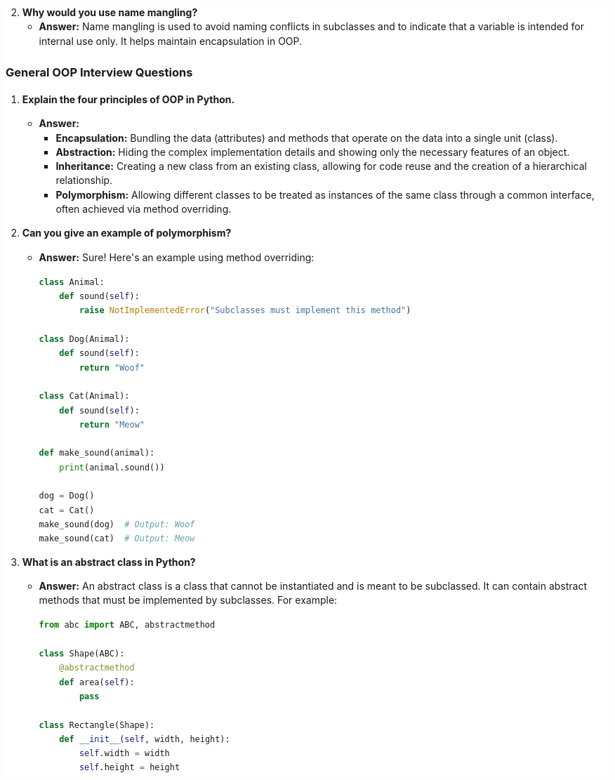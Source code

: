 2. **Why would you use name mangling?**
   - **Answer:** Name mangling is used to avoid naming conflicts in subclasses and to indicate that a variable is intended for internal use only. It helps maintain encapsulation in OOP.

### General OOP Interview Questions

1. **Explain the four principles of OOP in Python.**
   - **Answer:**
     - **Encapsulation:** Bundling the data (attributes) and methods that operate on the data into a single unit (class).
     - **Abstraction:** Hiding the complex implementation details and showing only the necessary features of an object.
     - **Inheritance:** Creating a new class from an existing class, allowing for code reuse and the creation of a hierarchical relationship.
     - **Polymorphism:** Allowing different classes to be treated as instances of the same class through a common interface, often achieved via method overriding.

2. **Can you give an example of polymorphism?**
   - **Answer:** Sure! Here's an example using method overriding:
     ```python
     class Animal:
         def sound(self):
             raise NotImplementedError("Subclasses must implement this method")

     class Dog(Animal):
         def sound(self):
             return "Woof"

     class Cat(Animal):
         def sound(self):
             return "Meow"

     def make_sound(animal):
         print(animal.sound())

     dog = Dog()
     cat = Cat()
     make_sound(dog)  # Output: Woof
     make_sound(cat)  # Output: Meow
     ```

3. **What is an abstract class in Python?**
   - **Answer:** An abstract class is a class that cannot be instantiated and is meant to be subclassed. It can contain abstract methods that must be implemented by subclasses. For example:
     ```python
     from abc import ABC, abstractmethod

     class Shape(ABC):
         @abstractmethod
         def area(self):
             pass

     class Rectangle(Shape):
         def __init__(self, width, height):
             self.width = width
             self.height = height
